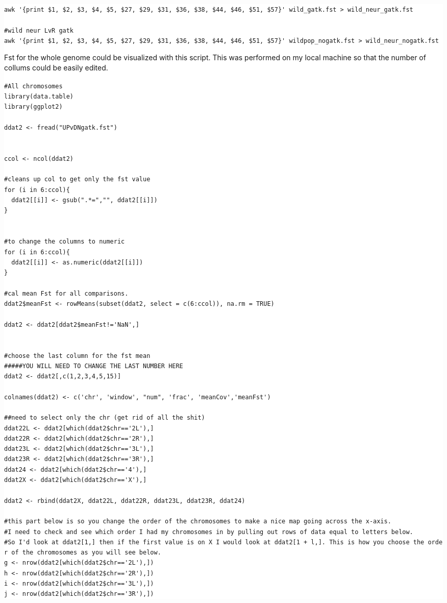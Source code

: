 ```
awk '{print $1, $2, $3, $4, $5, $27, $29, $31, $36, $38, $44, $46, $51, $57}' wild_gatk.fst > wild_neur_gatk.fst

#wild neur LvR gatk
awk '{print $1, $2, $3, $4, $5, $27, $29, $31, $36, $38, $44, $46, $51, $57}' wildpop_nogatk.fst > wild_neur_nogatk.fst 
```

Fst for the whole genome could be visualized with this script. This was performed on my local machine so that the number of collums could be easily edited.

```
#All chromosomes
library(data.table)
library(ggplot2)

ddat2 <- fread("UPvDNgatk.fst")


ccol <- ncol(ddat2)

#cleans up col to get only the fst value
for (i in 6:ccol){
  ddat2[[i]] <- gsub(".*=","", ddat2[[i]])
}


#to change the columns to numeric 
for (i in 6:ccol){
  ddat2[[i]] <- as.numeric(ddat2[[i]])
}

#cal mean Fst for all comparisons. 
ddat2$meanFst <- rowMeans(subset(ddat2, select = c(6:ccol)), na.rm = TRUE)

ddat2 <- ddat2[ddat2$meanFst!='NaN',]


#choose the last column for the fst mean
#####YOU WILL NEED TO CHANGE THE LAST NUMBER HERE
ddat2 <- ddat2[,c(1,2,3,4,5,15)]

colnames(ddat2) <- c('chr', 'window', "num", 'frac', 'meanCov','meanFst')

##need to select only the chr (get rid of all the shit)
ddat22L <- ddat2[which(ddat2$chr=='2L'),]
ddat22R <- ddat2[which(ddat2$chr=='2R'),]
ddat23L <- ddat2[which(ddat2$chr=='3L'),]
ddat23R <- ddat2[which(ddat2$chr=='3R'),]
ddat24 <- ddat2[which(ddat2$chr=='4'),]
ddat2X <- ddat2[which(ddat2$chr=='X'),]

ddat2 <- rbind(ddat2X, ddat22L, ddat22R, ddat23L, ddat23R, ddat24)

#this part below is so you change the order of the chromosomes to make a nice map going across the x-axis. 
#I need to check and see which order I had my chromosomes in by pulling out rows of data equal to letters below. 
#So I'd look at ddat2[1,] then if the first value is on X I would look at ddat2[1 + l,]. This is how you choose the order of the chromosomes as you will see below.
g <- nrow(ddat2[which(ddat2$chr=='2L'),])
h <- nrow(ddat2[which(ddat2$chr=='2R'),])
i <- nrow(ddat2[which(ddat2$chr=='3L'),])
j <- nrow(ddat2[which(ddat2$chr=='3R'),])
```